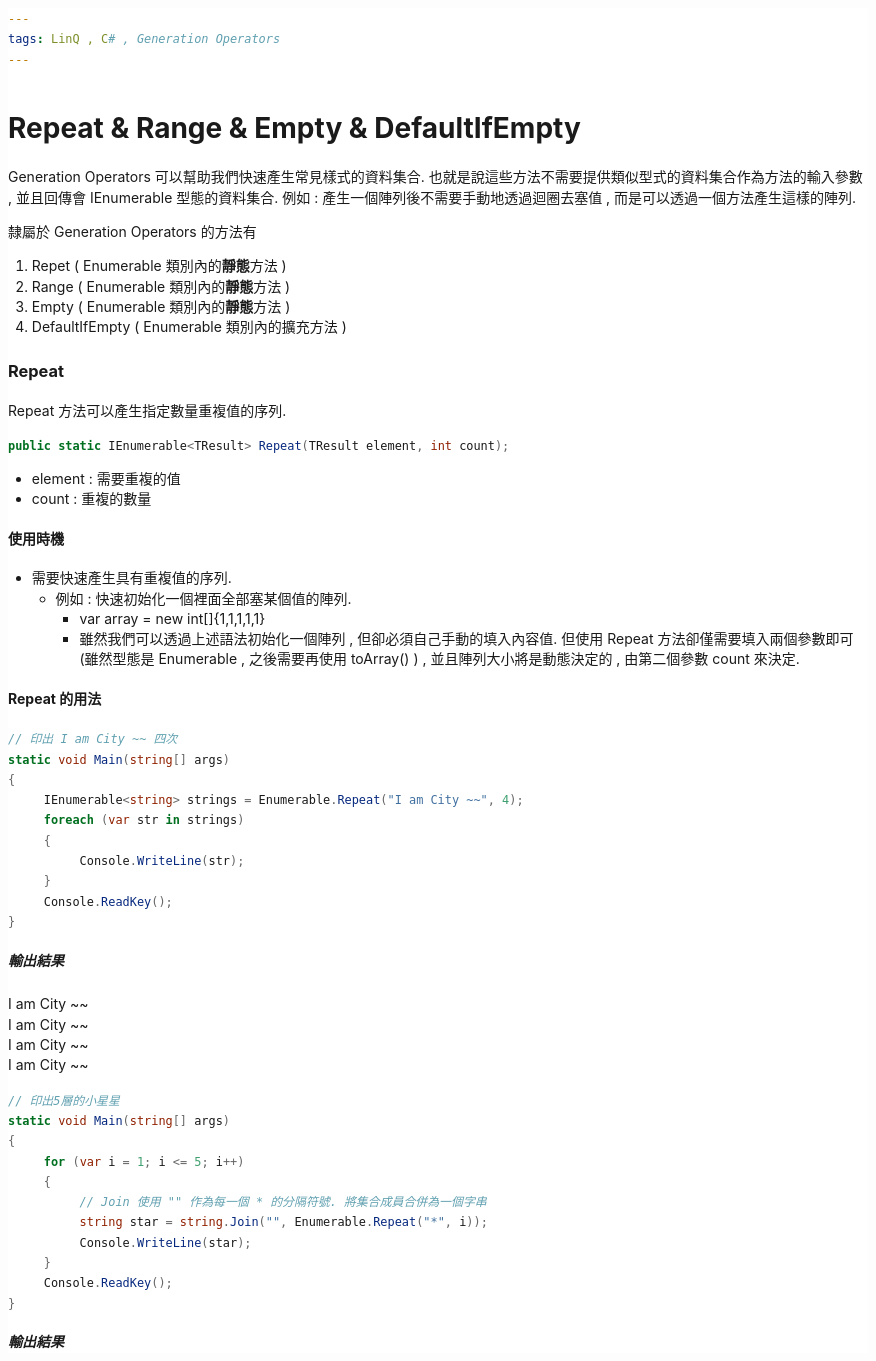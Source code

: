 ```yaml
---
tags: LinQ , C# , Generation Operators
---
```


# Repeat  & Range & Empty & DefaultIfEmpty
Generation Operators 可以幫助我們快速產生常見樣式的資料集合. 也就是說這些方法不需要提供類似型式的資料集合作為方法的輸入參數 , 並且回傳會 IEnumerable<T> 型態的資料集合. 例如 : 產生一個陣列後不需要手動地透過迴圈去塞值 , 而是可以透過一個方法產生這樣的陣列.

隸屬於 Generation Operators 的方法有
1. Repet ( Enumerable 類別內的**靜態**方法 )
1. Range ( Enumerable 類別內的**靜態**方法 )
1. Empty ( Enumerable 類別內的**靜態**方法 )
1. DefaultIfEmpty ( Enumerable 類別內的擴充方法 )

### Repeat 
Repeat 方法可以產生指定數量重複值的序列.
```C#
public static IEnumerable<TResult> Repeat(TResult element, int count);
```
- element : 需要重複的值
- count : 重複的數量

#### 使用時機
- 需要快速產生具有重複值的序列.
    - 例如 : 快速初始化一個裡面全部塞某個值的陣列.
        - var array = new int[]{1,1,1,1,1}
        - 雖然我們可以透過上述語法初始化一個陣列 , 但卻必須自己手動的填入內容值. 但使用 Repeat 方法卻僅需要填入兩個參數即可 (雖然型態是 Enumerable , 之後需要再使用 toArray() ) , 並且陣列大小將是動態決定的 , 由第二個參數 count 來決定.
#### Repeat 的用法
```C#
// 印出 I am City ~~ 四次
static void Main(string[] args)
{
     IEnumerable<string> strings = Enumerable.Repeat("I am City ~~", 4);
     foreach (var str in strings)
     {
          Console.WriteLine(str);
     }
     Console.ReadKey();
}
```
##### 輸出結果
I am City ~~    
I am City ~~    
I am City ~~    
I am City ~~

```C#
// 印出5層的小星星
static void Main(string[] args)
{
     for (var i = 1; i <= 5; i++)
     {
          // Join 使用 "" 作為每一個 * 的分隔符號. 將集合成員合併為一個字串
          string star = string.Join("", Enumerable.Repeat("*", i));
          Console.WriteLine(star);
     }
     Console.ReadKey();
}
```
##### 輸出結果
